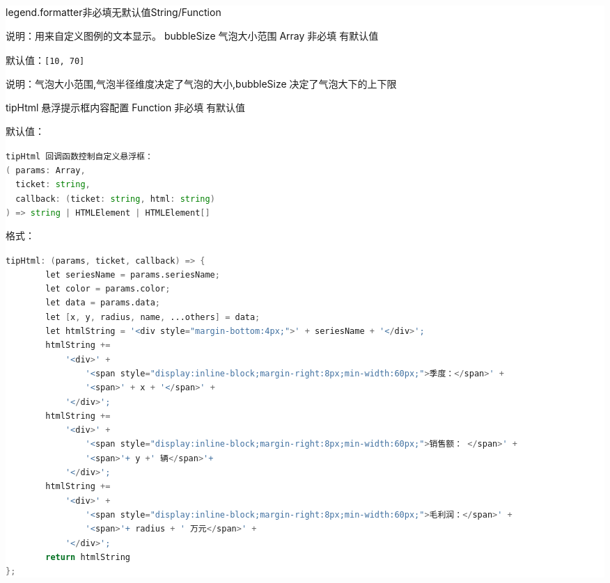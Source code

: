 <p class='ev_expand_title'>legend.formatter<span class='ev_expand_required'>非必填</span><span class='ev_expand_defaults'>无默认值</span><span class='ev_expand_type'>String/Function</span>

<p class='ev_expand_introduce'>说明：用来自定义图例的文本显示。

</api>

<api>
<name>bubbleSize</name>
<introduce>气泡大小范围</introduce>
<type>Array</type>
<required>非必填</required>
<defaults>有默认值</defaults>

默认值：`[10, 70]`

说明：气泡大小范围,气泡半径维度决定了气泡的大小,bubbleSize 决定了气泡大下的上下限

</api>

<api>
<name>tipHtml</name>
<introduce>悬浮提示框内容配置</introduce>
<type>Function</type>
<required>非必填</required>
<defaults>有默认值</defaults>

默认值：

```d
tipHtml 回调函数控制自定义悬浮框：
( params: Array,
  ticket: string,
  callback: (ticket: string, html: string)
) => string | HTMLElement | HTMLElement[]
```

格式：

```d
tipHtml: (params, ticket, callback) => {
        let seriesName = params.seriesName;
        let color = params.color;
        let data = params.data;
        let [x, y, radius, name, ...others] = data;
        let htmlString = '<div style="margin-bottom:4px;">' + seriesName + '</div>';
        htmlString +=
            '<div>' +
                '<span style="display:inline-block;margin-right:8px;min-width:60px;">季度：</span>' +
                '<span>' + x + '</span>' +
            '</div>';
        htmlString +=
            '<div>' +
                '<span style="display:inline-block;margin-right:8px;min-width:60px;">销售额： </span>' +
                '<span>'+ y +' 辆</span>'+
            '</div>';
        htmlString +=
            '<div>' +
                '<span style="display:inline-block;margin-right:8px;min-width:60px;">毛利润：</span>' +
                '<span>'+ radius + ' 万元</span>' +
            '</div>';
        return htmlString
};
```
